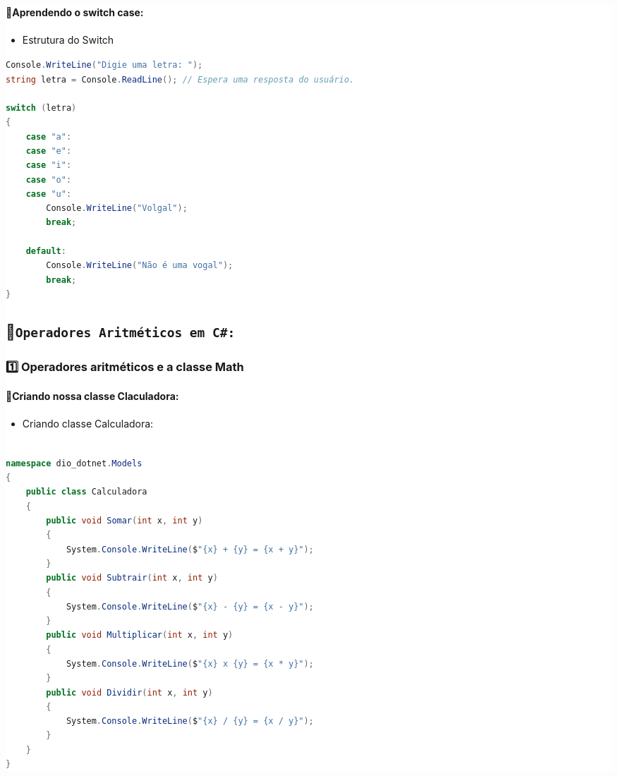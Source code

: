 #### 📍Aprendendo o switch case:

* Estrutura do Switch

~~~~C#
Console.WriteLine("Digie uma letra: ");
string letra = Console.ReadLine(); // Espera uma resposta do usuário.

switch (letra)
{
    case "a":
    case "e":
    case "i":
    case "o":
    case "u":
        Console.WriteLine("Volgal");
        break;

    default:
        Console.WriteLine("Não é uma vogal");
        break;
}
~~~~

## 🚀``Operadores Aritméticos em C#:``

### 1️⃣ Operadores aritméticos e a classe Math

#### 📍Criando nossa classe Claculadora:

* Criando classe Calculadora:

~~~~C#

namespace dio_dotnet.Models
{
    public class Calculadora
    {
        public void Somar(int x, int y)
        {
            System.Console.WriteLine($"{x} + {y} = {x + y}");
        }
        public void Subtrair(int x, int y)
        {
            System.Console.WriteLine($"{x} - {y} = {x - y}");
        }
        public void Multiplicar(int x, int y)
        {
            System.Console.WriteLine($"{x} x {y} = {x * y}");
        }
        public void Dividir(int x, int y)
        {
            System.Console.WriteLine($"{x} / {y} = {x / y}");
        }
    }
}
~~~~
